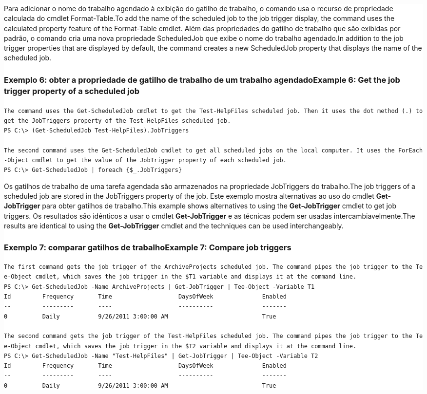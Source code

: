 <span data-ttu-id="f2757-137">Para adicionar o nome do trabalho agendado à exibição do gatilho de trabalho, o comando usa o recurso de propriedade calculada do cmdlet Format-Table.</span><span class="sxs-lookup"><span data-stu-id="f2757-137">To add the name of the scheduled job to the job trigger display, the command uses the calculated property feature of the Format-Table cmdlet.</span></span>
<span data-ttu-id="f2757-138">Além das propriedades do gatilho de trabalho que são exibidas por padrão, o comando cria uma nova propriedade ScheduledJob que exibe o nome do trabalho agendado.</span><span class="sxs-lookup"><span data-stu-id="f2757-138">In addition to the job trigger properties that are displayed by default, the command creates a new ScheduledJob property that displays the name of the scheduled job.</span></span>

### <span data-ttu-id="f2757-139">Exemplo 6: obter a propriedade de gatilho de trabalho de um trabalho agendado</span><span class="sxs-lookup"><span data-stu-id="f2757-139">Example 6: Get the job trigger property of a scheduled job</span></span>

```
The command uses the Get-ScheduledJob cmdlet to get the Test-HelpFiles scheduled job. Then it uses the dot method (.) to get the JobTriggers property of the Test-HelpFiles scheduled job.
PS C:\> (Get-ScheduledJob Test-HelpFiles).JobTriggers

The second command uses the Get-ScheduledJob cmdlet to get all scheduled jobs on the local computer. It uses the ForEach-Object cmdlet to get the value of the JobTrigger property of each scheduled job.
PS C:\> Get-ScheduledJob | foreach {$_.JobTriggers}
```

<span data-ttu-id="f2757-140">Os gatilhos de trabalho de uma tarefa agendada são armazenados na propriedade JobTriggers do trabalho.</span><span class="sxs-lookup"><span data-stu-id="f2757-140">The job triggers of a scheduled job are stored in the JobTriggers property of the job.</span></span>
<span data-ttu-id="f2757-141">Este exemplo mostra alternativas ao uso do cmdlet **Get-JobTrigger** para obter gatilhos de trabalho.</span><span class="sxs-lookup"><span data-stu-id="f2757-141">This example shows alternatives to using the **Get-JobTrigger** cmdlet to get job triggers.</span></span>
<span data-ttu-id="f2757-142">Os resultados são idênticos a usar o cmdlet **Get-JobTrigger** e as técnicas podem ser usadas intercambiavelmente.</span><span class="sxs-lookup"><span data-stu-id="f2757-142">The results are identical to using the **Get-JobTrigger** cmdlet and the techniques can be used interchangeably.</span></span>

### <span data-ttu-id="f2757-143">Exemplo 7: comparar gatilhos de trabalho</span><span class="sxs-lookup"><span data-stu-id="f2757-143">Example 7: Compare job triggers</span></span>

```
The first command gets the job trigger of the ArchiveProjects scheduled job. The command pipes the job trigger to the Tee-Object cmdlet, which saves the job trigger in the $T1 variable and displays it at the command line.
PS C:\> Get-ScheduledJob -Name ArchiveProjects | Get-JobTrigger | Tee-Object -Variable T1
Id         Frequency       Time                   DaysOfWeek              Enabled
--         ---------       ----                   ----------              -------
0          Daily           9/26/2011 3:00:00 AM                           True

The second command gets the job trigger of the Test-HelpFiles scheduled job. The command pipes the job trigger to the Tee-Object cmdlet, which saves the job trigger in the $T2 variable and displays it at the command line.
PS C:\> Get-ScheduledJob -Name "Test-HelpFiles" | Get-JobTrigger | Tee-Object -Variable T2
Id         Frequency       Time                   DaysOfWeek              Enabled
--         ---------       ----                   ----------              -------
0          Daily           9/26/2011 3:00:00 AM                           True

```